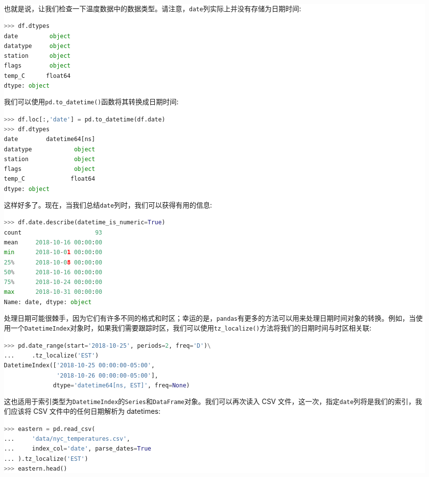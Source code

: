 也就是说，让我们检查一下温度数据中的数据类型。请注意，`date`列实际上并没有存储为日期时间:

```py
>>> df.dtypes
date         object
datatype     object
station      object
flags        object 
temp_C      float64
dtype: object
```

我们可以使用`pd.to_datetime()`函数将其转换成日期时间:

```py
>>> df.loc[:,'date'] = pd.to_datetime(df.date)
>>> df.dtypes 
date        datetime64[ns] 
datatype            object
station             object
flags               object 
temp_C             float64
dtype: object
```

这样好多了。现在，当我们总结`date`列时，我们可以获得有用的信息:

```py
>>> df.date.describe(datetime_is_numeric=True)
count                     93
mean     2018-10-16 00:00:00
min      2018-10-01 00:00:00
25%      2018-10-08 00:00:00
50%      2018-10-16 00:00:00
75%      2018-10-24 00:00:00
max      2018-10-31 00:00:00
Name: date, dtype: object
```

处理日期可能很棘手，因为它们有许多不同的格式和时区；幸运的是，`pandas`有更多的方法可以用来处理日期时间对象的转换。例如，当使用一个`DatetimeIndex`对象时，如果我们需要跟踪时区，我们可以使用`tz_localize()`方法将我们的日期时间与时区相关联:

```py
>>> pd.date_range(start='2018-10-25', periods=2, freq='D')\
...     .tz_localize('EST')
DatetimeIndex(['2018-10-25 00:00:00-05:00', 
               '2018-10-26 00:00:00-05:00'], 
              dtype='datetime64[ns, EST]', freq=None)
```

这也适用于索引类型为`DatetimeIndex`的`Series`和`DataFrame`对象。我们可以再次读入 CSV 文件，这一次，指定`date`列将是我们的索引，我们应该将 CSV 文件中的任何日期解析为 datetimes:

```py
>>> eastern = pd.read_csv(
...     'data/nyc_temperatures.csv',
...     index_col='date', parse_dates=True
... ).tz_localize('EST')
>>> eastern.head()
```
